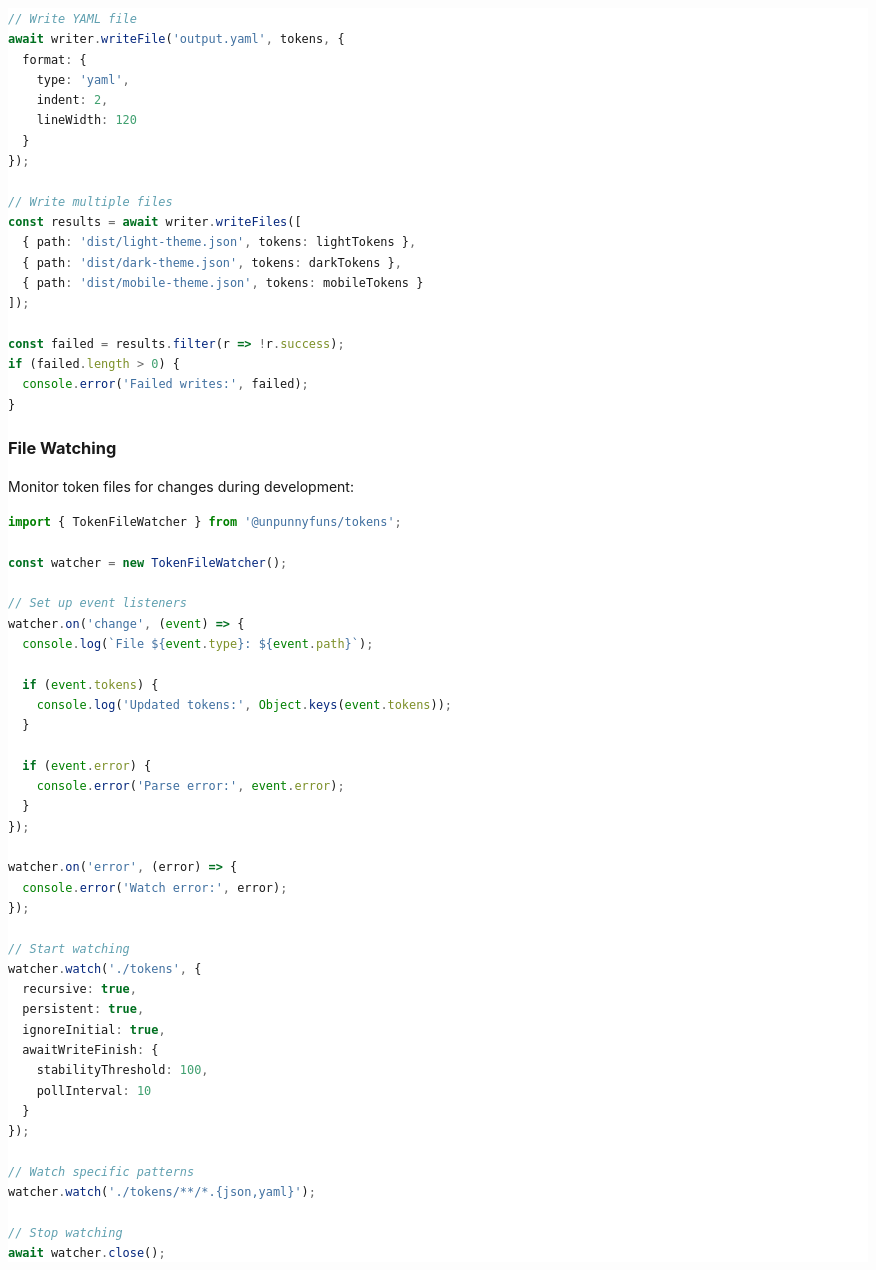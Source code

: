 ```typescript
// Write YAML file
await writer.writeFile('output.yaml', tokens, {
  format: {
    type: 'yaml',
    indent: 2,
    lineWidth: 120
  }
});

// Write multiple files
const results = await writer.writeFiles([
  { path: 'dist/light-theme.json', tokens: lightTokens },
  { path: 'dist/dark-theme.json', tokens: darkTokens },
  { path: 'dist/mobile-theme.json', tokens: mobileTokens }
]);

const failed = results.filter(r => !r.success);
if (failed.length > 0) {
  console.error('Failed writes:', failed);
}
```

### File Watching

Monitor token files for changes during development:

```typescript
import { TokenFileWatcher } from '@unpunnyfuns/tokens';

const watcher = new TokenFileWatcher();

// Set up event listeners
watcher.on('change', (event) => {
  console.log(`File ${event.type}: ${event.path}`);
  
  if (event.tokens) {
    console.log('Updated tokens:', Object.keys(event.tokens));
  }
  
  if (event.error) {
    console.error('Parse error:', event.error);
  }
});

watcher.on('error', (error) => {
  console.error('Watch error:', error);
});

// Start watching
watcher.watch('./tokens', {
  recursive: true,
  persistent: true,
  ignoreInitial: true,
  awaitWriteFinish: {
    stabilityThreshold: 100,
    pollInterval: 10
  }
});

// Watch specific patterns
watcher.watch('./tokens/**/*.{json,yaml}');

// Stop watching
await watcher.close();
```